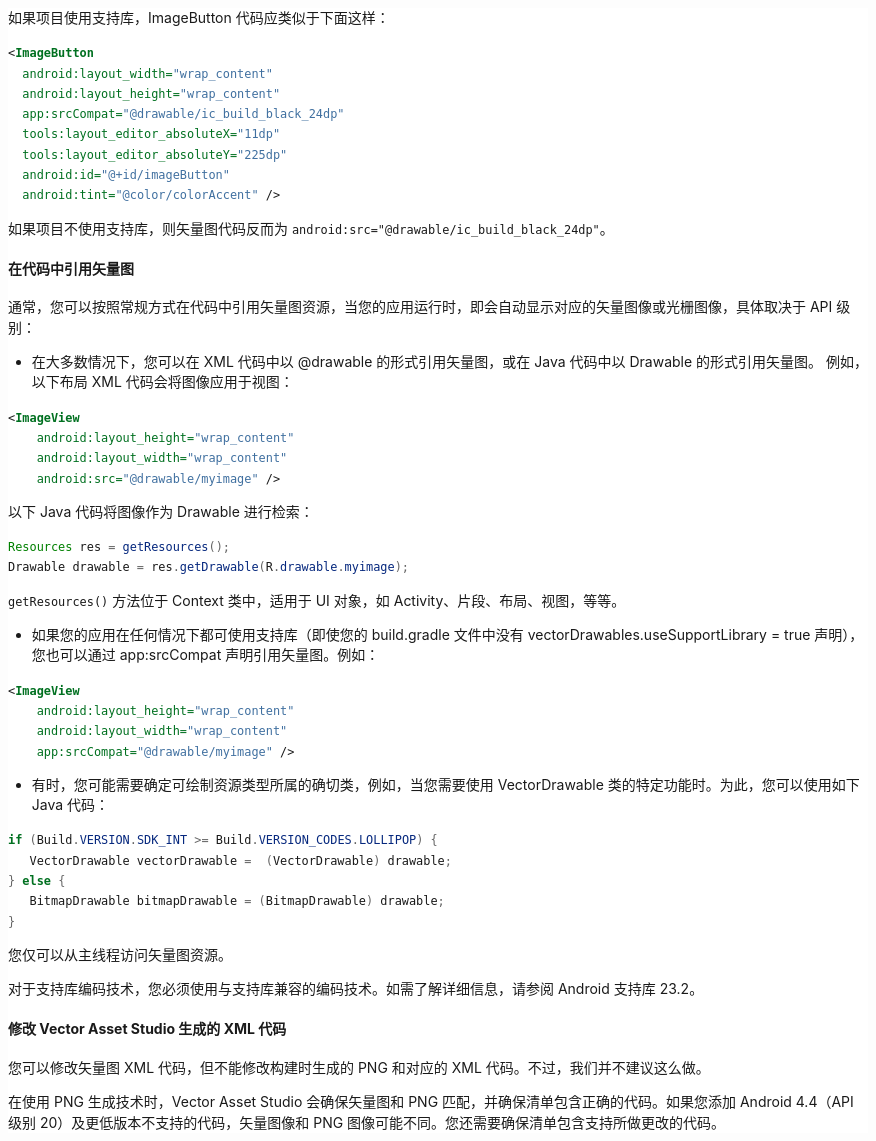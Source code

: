 如果项目使用支持库，ImageButton 代码应类似于下面这样：
```xml
<ImageButton
  android:layout_width="wrap_content"
  android:layout_height="wrap_content"
  app:srcCompat="@drawable/ic_build_black_24dp"
  tools:layout_editor_absoluteX="11dp"
  tools:layout_editor_absoluteY="225dp"
  android:id="@+id/imageButton"
  android:tint="@color/colorAccent" />
```
如果项目不使用支持库，则矢量图代码反而为 `android:src="@drawable/ic_build_black_24dp"`。

#### 在代码中引用矢量图
通常，您可以按照常规方式在代码中引用矢量图资源，当您的应用运行时，即会自动显示对应的矢量图像或光栅图像，具体取决于 API 级别：

- 在大多数情况下，您可以在 XML 代码中以 @drawable 的形式引用矢量图，或在 Java 代码中以 Drawable 的形式引用矢量图。
例如，以下布局 XML 代码会将图像应用于视图：
```xml
<ImageView
    android:layout_height="wrap_content"
    android:layout_width="wrap_content"
    android:src="@drawable/myimage" />
```
以下 Java 代码将图像作为 Drawable 进行检索：
```java
Resources res = getResources();
Drawable drawable = res.getDrawable(R.drawable.myimage);
```
`getResources()` 方法位于 Context 类中，适用于 UI 对象，如 Activity、片段、布局、视图，等等。

- 如果您的应用在任何情况下都可使用支持库（即使您的 build.gradle 文件中没有 vectorDrawables.useSupportLibrary = true 声明），您也可以通过 app:srcCompat 声明引用矢量图。例如：
```xml
<ImageView
    android:layout_height="wrap_content"
    android:layout_width="wrap_content"
    app:srcCompat="@drawable/myimage" />
```
- 有时，您可能需要确定可绘制资源类型所属的确切类，例如，当您需要使用 VectorDrawable 类的特定功能时。为此，您可以使用如下 Java 代码：
```java
if (Build.VERSION.SDK_INT >= Build.VERSION_CODES.LOLLIPOP) {
   VectorDrawable vectorDrawable =  (VectorDrawable) drawable;
} else {
   BitmapDrawable bitmapDrawable = (BitmapDrawable) drawable;
}
```
您仅可以从主线程访问矢量图资源。

对于支持库编码技术，您必须使用与支持库兼容的编码技术。如需了解详细信息，请参阅 Android 支持库 23.2。

#### 修改 Vector Asset Studio 生成的 XML 代码
您可以修改矢量图 XML 代码，但不能修改构建时生成的 PNG 和对应的 XML 代码。不过，我们并不建议这么做。

在使用 PNG 生成技术时，Vector Asset Studio 会确保矢量图和 PNG 匹配，并确保清单包含正确的代码。如果您添加 Android 4.4（API 级别 20）及更低版本不支持的代码，矢量图像和 PNG 图像可能不同。您还需要确保清单包含支持所做更改的代码。
